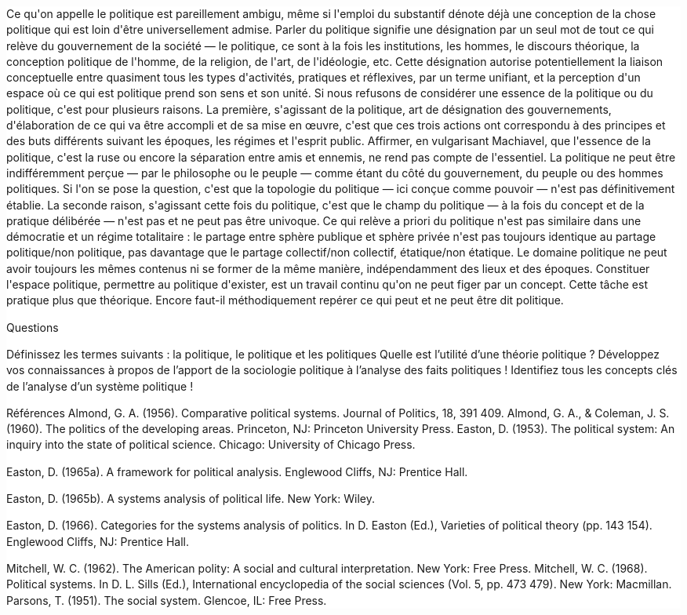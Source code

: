 Ce qu'on appelle le politique est pareillement ambigu, même si l'emploi du substantif dénote déjà une conception de la chose politique qui est loin d'être universellement admise. Parler du politique signifie une désignation par un seul mot de tout ce qui relève du gouvernement de la société — le politique, ce sont à la fois les institutions, les hommes, le discours théorique, la conception politique de l'homme, de la religion, de l'art, de l'idéologie, etc. Cette désignation autorise potentiellement la liaison conceptuelle entre quasiment tous les types d'activités, pratiques et réflexives, par un terme unifiant, et la perception d'un espace où ce qui est politique prend son sens et son unité.
Si nous refusons de considérer une essence de la politique ou du politique, c'est pour plusieurs raisons. La première, s'agissant de la politique, art de désignation des gouvernements, d'élaboration de ce qui va être accompli et de sa mise en œuvre, c'est que ces trois actions ont correspondu à des principes et des buts différents suivant les époques, les régimes et l'esprit public. Affirmer, en vulgarisant Machiavel, que l'essence de la politique, c'est la ruse ou encore la séparation entre amis et ennemis, ne rend pas compte de l'essentiel. La politique ne peut être indifféremment perçue — par le philosophe ou le peuple — comme étant du côté du gouvernement, du peuple ou des hommes politiques. Si l'on se pose la question, c'est que la topologie du politique — ici conçue comme pouvoir — n'est pas définitivement établie. La seconde raison, s'agissant cette fois du politique, c'est que le champ du politique — à la fois du concept et de la pratique délibérée — n'est pas et ne peut pas être univoque. Ce qui relève a priori du politique n'est pas similaire dans une démocratie et un régime totalitaire : le partage entre sphère publique et sphère privée n'est pas toujours identique au partage politique/non politique, pas davantage que le partage collectif/non collectif, étatique/non étatique. Le domaine politique ne peut avoir toujours les mêmes contenus ni se former de la même manière, indépendamment des lieux et des époques.
Constituer l'espace politique, permettre au politique d'exister, est un travail continu qu'on ne peut figer par un concept. Cette tâche est pratique plus que théorique. Encore faut-il méthodiquement repérer ce qui peut et ne peut être dit politique.


Questions

Définissez les termes suivants : la politique, le politique et les politiques
Quelle est l’utilité d’une théorie politique ?
Développez vos connaissances à propos de l’apport de la sociologie politique à l’analyse des faits politiques !
Identifiez tous les concepts clés de l’analyse d’un système politique !

Références
Almond, G. A. (1956). Comparative political systems. Journal of Politics, 18, 391 409.
Almond, G. A., & Coleman, J. S. (1960). The politics of the developing areas. Princeton, NJ: Princeton University Press.
Easton, D. (1953). The political system: An inquiry into the state of political science. Chicago: University of Chicago Press.

Easton, D. (1965a). A framework for political analysis. Englewood Cliffs, NJ: Prentice Hall.

Easton, D. (1965b). A systems analysis of political life. New York: Wiley.

Easton, D. (1966). Categories for the systems analysis of politics. In D. Easton (Ed.), Varieties of political theory (pp. 143 154). Englewood Cliffs, NJ: Prentice Hall.

Mitchell, W. C. (1962). The American polity: A social and cultural interpretation. New York: Free Press.
Mitchell, W. C. (1968). Political systems. In D. L. Sills (Ed.), International encyclopedia of the social sciences (Vol. 5, pp. 473 479). New York: Macmillan.
Parsons, T. (1951). The social system. Glencoe, IL: Free Press.

